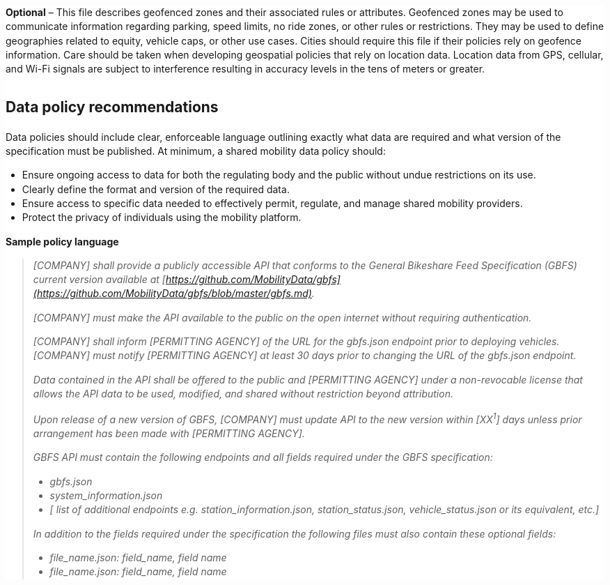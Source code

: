    <td><strong>Optional</strong> – This file describes geofenced zones and their associated rules or attributes. Geofenced zones may be used to communicate information regarding parking, speed limits, no ride zones, or other rules or restrictions. They may be used to define geographies related to equity, vehicle caps, or other use cases. Cities should require this file if their policies rely on geofence information. Care should be taken when developing geospatial policies that rely on location data. Location data from GPS, cellular, and Wi-Fi signals are subject to interference resulting in accuracy levels in the tens of meters or greater.  
   </td>
  </tr>
</table>

## Data policy recommendations
Data policies should include clear, enforceable language outlining exactly what data are required and what version of the specification must be published.
At minimum, a shared mobility data policy should:

* Ensure ongoing access to data for both the regulating body and the public without undue restrictions on its use.
* Clearly define the format and version of the required data.
* Ensure access to specific data needed to effectively permit, regulate, and manage shared mobility providers.
* Protect the privacy of individuals using the mobility platform.

**Sample policy language**

>_[COMPANY] shall provide a publicly accessible API that conforms to the General Bikeshare Feed Specification (GBFS) current version available at [https://github.com/MobilityData/gbfs](https://github.com/MobilityData/gbfs/blob/master/gbfs.md)._
>
>_[COMPANY] must make the API available to the public on the open internet without requiring authentication._
>
>_[COMPANY] shall inform [PERMITTING AGENCY] of the URL for the gbfs.json endpoint prior to deploying vehicles. [COMPANY] must notify [PERMITTING AGENCY] at least 30 days prior to changing the URL of the gbfs.json endpoint._
>
>_Data contained in the API shall be offered to the public and [PERMITTING AGENCY] under a non-revocable license that allows the API data to be used, modified, and shared without restriction beyond attribution._
>
>_Upon release of a new version of GBFS, [COMPANY] must update API to the new version within [XX<sup>1</sup>] days unless prior arrangement has been made with [PERMITTING AGENCY]._
>
>_GBFS API must contain the following endpoints and all fields required under the GBFS specification:_
>
>* _gbfs.json_
>* _system_information.json_
>* _[ list of additional endpoints e.g. station_information.json, station_status.json, vehicle_status.json or its equivalent, etc.]_
>
>_In addition to the fields required under the specification the following files must also contain these optional fields:_
>
>* _file_name.json: field_name, field name_
>* _file_name.json: field_name, field name_

